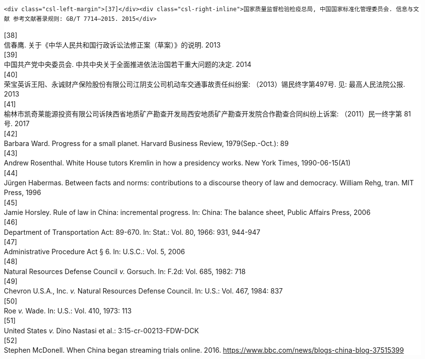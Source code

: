     <div class="csl-left-margin">[37]</div><div class="csl-right-inline">国家质量监督检验检疫总局, 中国国家标准化管理委员会. 信息与文献 参考文献著录规则: GB/T 7714—2015. 2015</div>
  </div>
  <div class="csl-entry">
    <div class="csl-left-margin">[38]</div><div class="csl-right-inline">信春鹰. 关于《中华人民共和国行政诉讼法修正案（草案）》的说明. 2013</div>
  </div>
  <div class="csl-entry">
    <div class="csl-left-margin">[39]</div><div class="csl-right-inline">中国共产党中央委员会. 中共中央关于全面推进依法治国若干重大问题的决定. 2014</div>
  </div>
  <div class="csl-entry">
    <div class="csl-left-margin">[40]</div><div class="csl-right-inline">荣宝英诉王阳、永诚财产保险股份有限公司江阴支公司机动车交通事故责任纠纷案: （2013）锡民终字第497号. 见: 最高人民法院公报. 2013</div>
  </div>
  <div class="csl-entry">
    <div class="csl-left-margin">[41]</div><div class="csl-right-inline">榆林市凯奇莱能源投资有限公司诉陕西省地质矿产勘查开发局西安地质矿产勘查开发院合作勘查合同纠纷上诉案: （2011）民一终字第 81 号. 2017</div>
  </div>
  <div class="csl-entry">
    <div class="csl-left-margin">[42]</div><div class="csl-right-inline">Barbara Ward. Progress for a small planet. Harvard Business Review, 1979(Sep.-Oct.): 89</div>
  </div>
  <div class="csl-entry">
    <div class="csl-left-margin">[43]</div><div class="csl-right-inline">Andrew Rosenthal. White House tutors Kremlin in how a presidency works. New York Times, 1990-06-15(A1)</div>
  </div>
  <div class="csl-entry">
    <div class="csl-left-margin">[44]</div><div class="csl-right-inline">Jürgen Habermas. Between facts and norms: contributions to a discourse theory of law and democracy. William Rehg, tran. MIT Press, 1996</div>
  </div>
  <div class="csl-entry">
    <div class="csl-left-margin">[45]</div><div class="csl-right-inline">Jamie Horsley. Rule of law in China: incremental progress. In: China: The balance sheet, Public Affairs Press, 2006</div>
  </div>
  <div class="csl-entry">
    <div class="csl-left-margin">[46]</div><div class="csl-right-inline">Department of Transportation Act: 89-670. In: Stat.: Vol. 80, 1966: 931, 944-947</div>
  </div>
  <div class="csl-entry">
    <div class="csl-left-margin">[47]</div><div class="csl-right-inline">Administrative Procedure Act § 6. In: U.S.C.: Vol. 5, 2006</div>
  </div>
  <div class="csl-entry">
    <div class="csl-left-margin">[48]</div><div class="csl-right-inline">Natural Resources Defense Council <i>v.</i> Gorsuch. In: F.2d: Vol. 685, 1982: 718</div>
  </div>
  <div class="csl-entry">
    <div class="csl-left-margin">[49]</div><div class="csl-right-inline">Chevron U.S.A., Inc. <i>v.</i> Natural Resources Defense Council. In: U.S.: Vol. 467, 1984: 837</div>
  </div>
  <div class="csl-entry">
    <div class="csl-left-margin">[50]</div><div class="csl-right-inline">Roe <i>v.</i> Wade. In: U.S.: Vol. 410, 1973: 113</div>
  </div>
  <div class="csl-entry">
    <div class="csl-left-margin">[51]</div><div class="csl-right-inline">United States <i>v.</i> Dino Nastasi et al.: 3:15-cr-00213-FDW-DCK</div>
  </div>
  <div class="csl-entry">
    <div class="csl-left-margin">[52]</div><div class="csl-right-inline">Stephen McDonell. When China began streaming trials online. 2016. <a href="https://www.bbc.com/news/blogs-china-blog-37515399">https://www.bbc.com/news/blogs-china-blog-37515399</a></div>